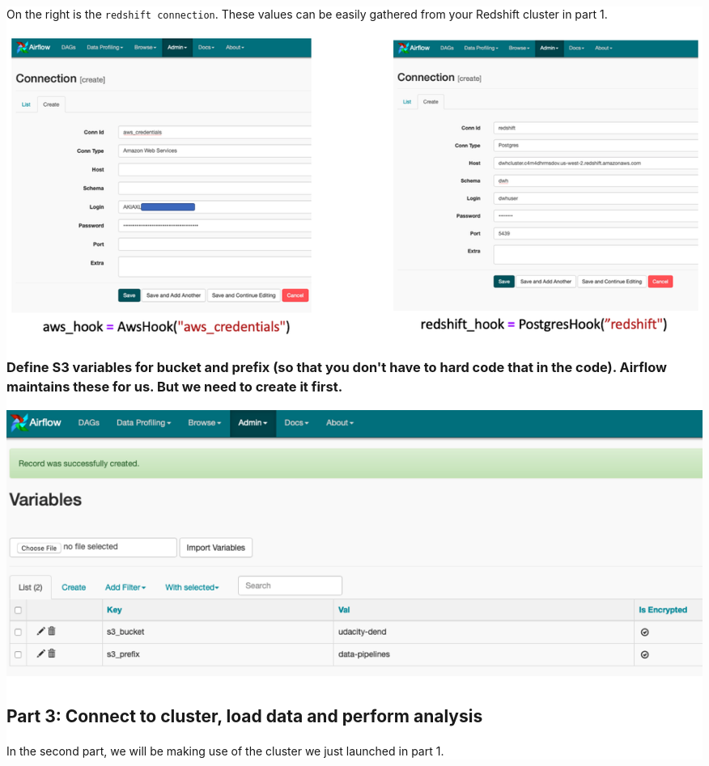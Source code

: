 On the right is the `redshift connection`. These values can be easily gathered from your Redshift cluster in part 1.

![connections](images/connections.png)

### Define S3 variables for bucket and prefix (so that you don't have to hard code that in the code). Airflow maintains these for us. But we need to create it first.

![variables](images/variables.png)

## Part 3: Connect to cluster, load data and perform analysis

In the second part, we will be making use of the cluster we just launched in part 1. 
